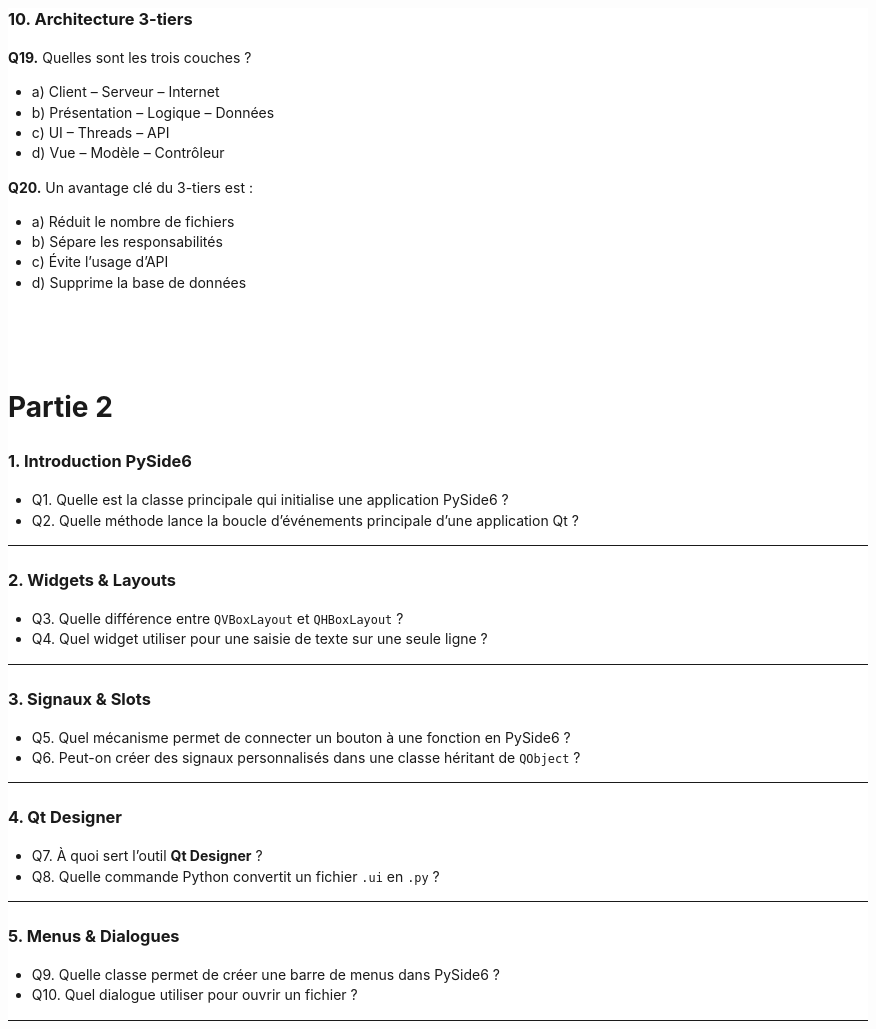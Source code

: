
### 10. Architecture 3-tiers

**Q19.** Quelles sont les trois couches ?
- a) Client – Serveur – Internet
- b) Présentation – Logique – Données
- c) UI – Threads – API
- d) Vue – Modèle – Contrôleur

**Q20.** Un avantage clé du 3-tiers est :
- a) Réduit le nombre de fichiers
- b) Sépare les responsabilités
- c) Évite l’usage d’API
- d) Supprime la base de données


<br/>
<br/>


# Partie 2


### 1. Introduction PySide6

* Q1. Quelle est la classe principale qui initialise une application PySide6 ?
* Q2. Quelle méthode lance la boucle d’événements principale d’une application Qt ?

---

### 2. Widgets & Layouts

* Q3. Quelle différence entre `QVBoxLayout` et `QHBoxLayout` ?
* Q4. Quel widget utiliser pour une saisie de texte sur une seule ligne ?

---

### 3. Signaux & Slots

* Q5. Quel mécanisme permet de connecter un bouton à une fonction en PySide6 ?
* Q6. Peut-on créer des signaux personnalisés dans une classe héritant de `QObject` ?

---

### 4. Qt Designer

* Q7. À quoi sert l’outil **Qt Designer** ?
* Q8. Quelle commande Python convertit un fichier `.ui` en `.py` ?

---

### 5. Menus & Dialogues

* Q9. Quelle classe permet de créer une barre de menus dans PySide6 ?
* Q10. Quel dialogue utiliser pour ouvrir un fichier ?

---